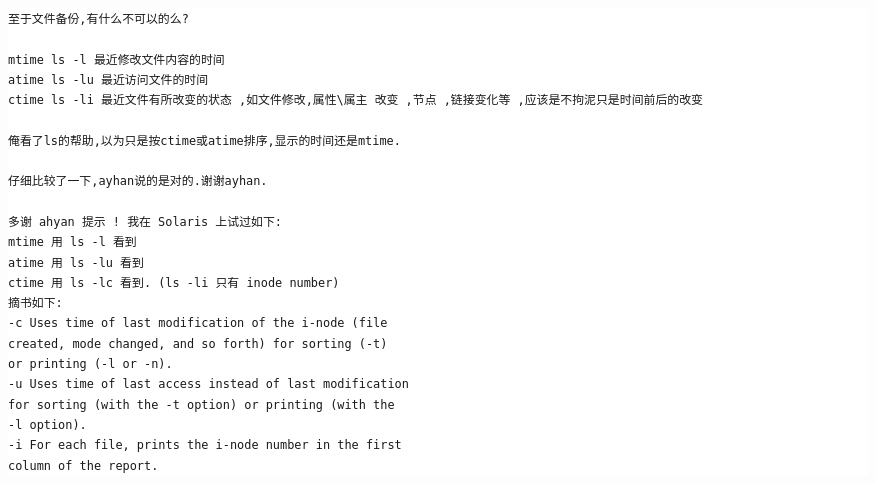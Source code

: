     至于文件备份,有什么不可以的么?
    
    mtime ls -l 最近修改文件内容的时间
    atime ls -lu 最近访问文件的时间
    ctime ls -li 最近文件有所改变的状态 ,如文件修改,属性\属主 改变 ,节点 ,链接变化等 ,应该是不拘泥只是时间前后的改变
    
    俺看了ls的帮助,以为只是按ctime或atime排序,显示的时间还是mtime.
    
    仔细比较了一下,ayhan说的是对的.谢谢ayhan.
    
    多谢 ahyan 提示 ! 我在 Solaris 上试过如下:
    mtime 用 ls -l 看到
    atime 用 ls -lu 看到
    ctime 用 ls -lc 看到. (ls -li 只有 inode number)
    摘书如下:
    -c Uses time of last modification of the i-node (file
    created, mode changed, and so forth) for sorting (-t)
    or printing (-l or -n).
    -u Uses time of last access instead of last modification
    for sorting (with the -t option) or printing (with the
    -l option).
    -i For each file, prints the i-node number in the first
    column of the report.
    
    